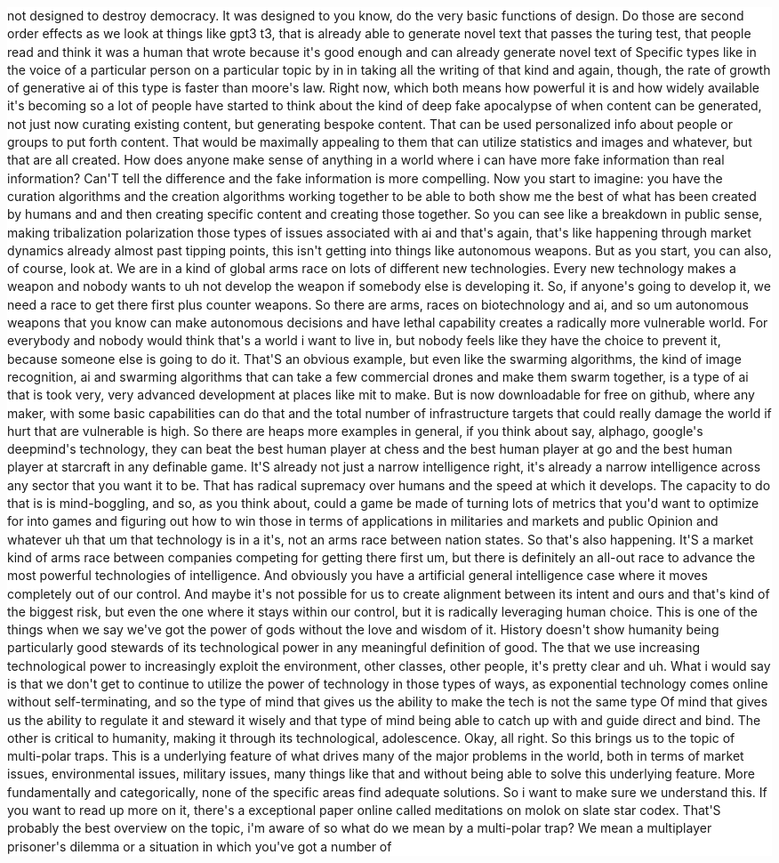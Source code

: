 not designed to destroy democracy. It was designed to you know, do the very basic functions of design. Do those are second order effects as we look at things like gpt3 t3, that is already able to generate novel text that passes the turing test, that people read and think it was a human that wrote because it's good enough and can already generate novel text of Specific types like in the voice of a particular person on a particular topic by in in taking all the writing of that kind and again, though, the rate of growth of generative ai of this type is faster than moore's law. Right now, which both means how powerful it is and how widely available it's becoming so a lot of people have started to think about the kind of deep fake apocalypse of when content can be generated, not just now curating existing content, but generating bespoke content. That can be used personalized info about people or groups to put forth content. That would be maximally appealing to them that can utilize statistics and images and whatever, but that are all created. How does anyone make sense of anything in a world where i can have more fake information than real information? Can'T tell the difference and the fake information is more compelling. Now you start to imagine: you have the curation algorithms and the creation algorithms working together to be able to both show me the best of what has been created by humans and and then creating specific content and creating those together. So you can see like a breakdown in public sense, making tribalization polarization those types of issues associated with ai and that's again, that's like happening through market dynamics already almost past tipping points, this isn't getting into things like autonomous weapons. But as you start, you can also, of course, look at. We are in a kind of global arms race on lots of different new technologies. Every new technology makes a weapon and nobody wants to uh not develop the weapon if somebody else is developing it. So, if anyone's going to develop it, we need a race to get there first plus counter weapons. So there are arms, races on biotechnology and ai, and so um autonomous weapons that you know can make autonomous decisions and have lethal capability creates a radically more vulnerable world. For everybody and nobody would think that's a world i want to live in, but nobody feels like they have the choice to prevent it, because someone else is going to do it. That'S an obvious example, but even like the swarming algorithms, the kind of image recognition, ai and swarming algorithms that can take a few commercial drones and make them swarm together, is a type of ai that is took very, very advanced development at places like mit to make. But is now downloadable for free on github, where any maker, with some basic capabilities can do that and the total number of infrastructure targets that could really damage the world if hurt that are vulnerable is high. So there are heaps more examples in general, if you think about say, alphago, google's deepmind's technology, they can beat the best human player at chess and the best human player at go and the best human player at starcraft in any definable game. It'S already not just a narrow intelligence right, it's already a narrow intelligence across any sector that you want it to be. That has radical supremacy over humans and the speed at which it develops. The capacity to do that is is mind-boggling, and so, as you think about, could a game be made of turning lots of metrics that you'd want to optimize for into games and figuring out how to win those in terms of applications in militaries and markets and public Opinion and whatever uh that um that technology is in a it's, not an arms race between nation states. So that's also happening. It'S a market kind of arms race between companies competing for getting there first um, but there is definitely an all-out race to advance the most powerful technologies of intelligence. And obviously you have a artificial general intelligence case where it moves completely out of our control. And maybe it's not possible for us to create alignment between its intent and ours and that's kind of the biggest risk, but even the one where it stays within our control, but it is radically leveraging human choice. This is one of the things when we say we've got the power of gods without the love and wisdom of it. History doesn't show humanity being particularly good stewards of its technological power in any meaningful definition of good. The that we use increasing technological power to increasingly exploit the environment, other classes, other people, it's pretty clear and uh. What i would say is that we don't get to continue to utilize the power of technology in those types of ways, as exponential technology comes online without self-terminating, and so the type of mind that gives us the ability to make the tech is not the same type Of mind that gives us the ability to regulate it and steward it wisely and that type of mind being able to catch up with and guide direct and bind. The other is critical to humanity, making it through its technological, adolescence. Okay, all right. So this brings us to the topic of multi-polar traps. This is a underlying feature of what drives many of the major problems in the world, both in terms of market issues, environmental issues, military issues, many things like that and without being able to solve this underlying feature. More fundamentally and categorically, none of the specific areas find adequate solutions. So i want to make sure we understand this. If you want to read up more on it, there's a exceptional paper online called meditations on molok on slate star codex. That'S probably the best overview on the topic, i'm aware of so what do we mean by a multi-polar trap? We mean a multiplayer prisoner's dilemma or a situation in which you've got a number of